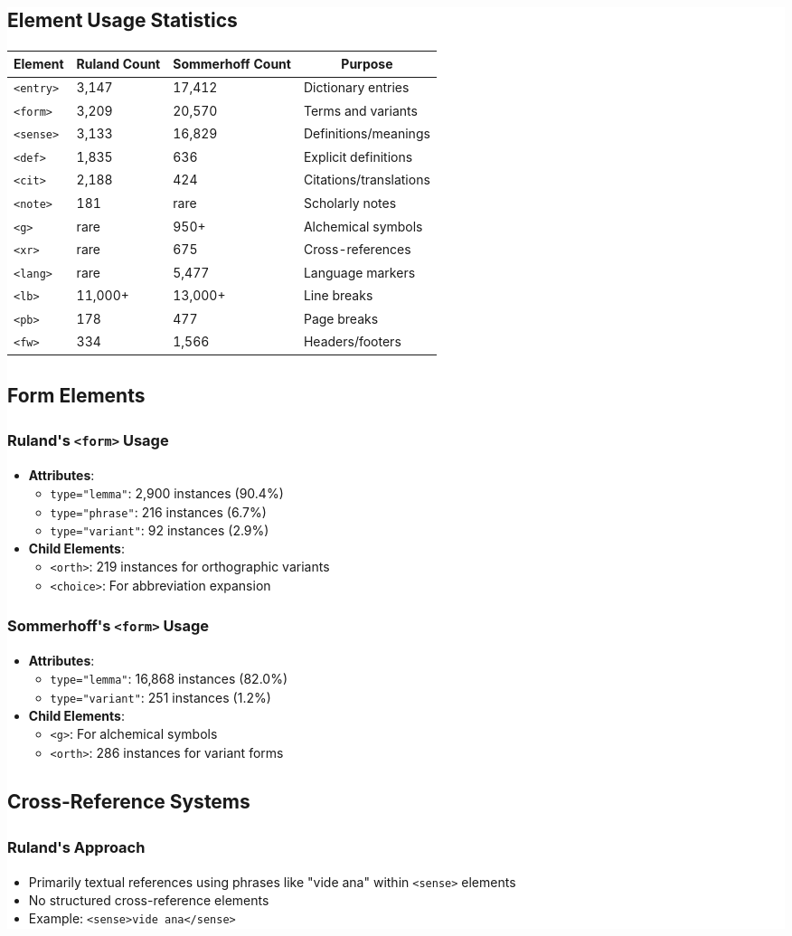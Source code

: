 ## Element Usage Statistics

| Element | Ruland Count | Sommerhoff Count | Purpose |
|---------|--------------|------------------|---------|
| `<entry>` | 3,147 | 17,412 | Dictionary entries |
| `<form>` | 3,209 | 20,570 | Terms and variants |
| `<sense>` | 3,133 | 16,829 | Definitions/meanings |
| `<def>` | 1,835 | 636 | Explicit definitions |
| `<cit>` | 2,188 | 424 | Citations/translations |
| `<note>` | 181 | rare | Scholarly notes |
| `<g>` | rare | 950+ | Alchemical symbols |
| `<xr>` | rare | 675 | Cross-references |
| `<lang>` | rare | 5,477 | Language markers |
| `<lb>` | 11,000+ | 13,000+ | Line breaks |
| `<pb>` | 178 | 477 | Page breaks |
| `<fw>` | 334 | 1,566 | Headers/footers |

## Form Elements

### Ruland's `<form>` Usage
- **Attributes**:
  - `type="lemma"`: 2,900 instances (90.4%)
  - `type="phrase"`: 216 instances (6.7%)
  - `type="variant"`: 92 instances (2.9%)
- **Child Elements**:
  - `<orth>`: 219 instances for orthographic variants
  - `<choice>`: For abbreviation expansion

### Sommerhoff's `<form>` Usage
- **Attributes**:
  - `type="lemma"`: 16,868 instances (82.0%)
  - `type="variant"`: 251 instances (1.2%)
- **Child Elements**:
  - `<g>`: For alchemical symbols
  - `<orth>`: 286 instances for variant forms

## Cross-Reference Systems

### Ruland's Approach
- Primarily textual references using phrases like "vide ana" within `<sense>` elements
- No structured cross-reference elements
- Example: `<sense>vide ana</sense>`
